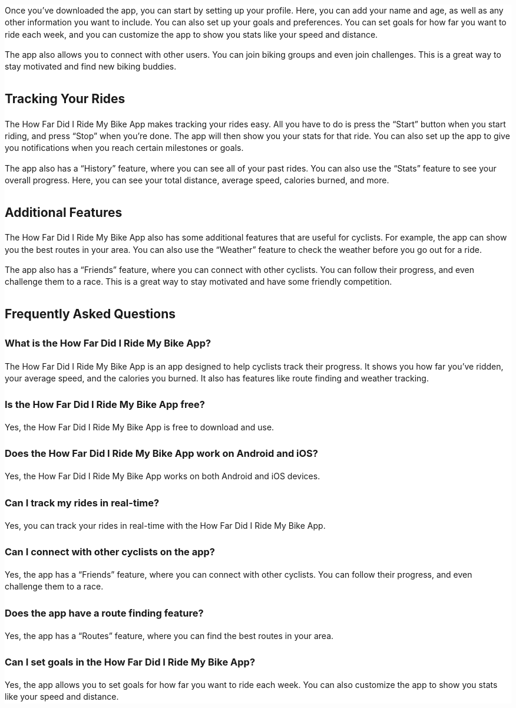 <p>Once you’ve downloaded the app, you can start by setting up your profile. Here, you can add your name and age, as well as any other information you want to include. You can also set up your goals and preferences. You can set goals for how far you want to ride each week, and you can customize the app to show you stats like your speed and distance. </p>

<p>The app also allows you to connect with other users. You can join biking groups and even join challenges. This is a great way to stay motivated and find new biking buddies. </p>

<h2>Tracking Your Rides</h2>

<p>The How Far Did I Ride My Bike App makes tracking your rides easy. All you have to do is press the “Start” button when you start riding, and press “Stop” when you’re done. The app will then show you your stats for that ride. You can also set up the app to give you notifications when you reach certain milestones or goals. </p>

<p>The app also has a “History” feature, where you can see all of your past rides. You can also use the “Stats” feature to see your overall progress. Here, you can see your total distance, average speed, calories burned, and more. </p>

<h2>Additional Features</h2>

<p>The How Far Did I Ride My Bike App also has some additional features that are useful for cyclists. For example, the app can show you the best routes in your area. You can also use the “Weather” feature to check the weather before you go out for a ride. </p>

<p>The app also has a “Friends” feature, where you can connect with other cyclists. You can follow their progress, and even challenge them to a race. This is a great way to stay motivated and have some friendly competition. </p>

<h2>Frequently Asked Questions</h2>

<h3>What is the How Far Did I Ride My Bike App?</h3>

<p>The How Far Did I Ride My Bike App is an app designed to help cyclists track their progress. It shows you how far you’ve ridden, your average speed, and the calories you burned. It also has features like route finding and weather tracking.</p>

<h3>Is the How Far Did I Ride My Bike App free?</h3>

<p>Yes, the How Far Did I Ride My Bike App is free to download and use.</p>

<h3>Does the How Far Did I Ride My Bike App work on Android and iOS?</h3>

<p>Yes, the How Far Did I Ride My Bike App works on both Android and iOS devices.</p>

<h3>Can I track my rides in real-time?</h3>

<p>Yes, you can track your rides in real-time with the How Far Did I Ride My Bike App.</p>

<h3>Can I connect with other cyclists on the app?</h3>

<p>Yes, the app has a “Friends” feature, where you can connect with other cyclists. You can follow their progress, and even challenge them to a race.</p>

<h3>Does the app have a route finding feature?</h3>

<p>Yes, the app has a “Routes” feature, where you can find the best routes in your area.</p>

<h3>Can I set goals in the How Far Did I Ride My Bike App?</h3>

<p>Yes, the app allows you to set goals for how far you want to ride each week. You can also customize the app to show you stats like your speed and distance.</p>
